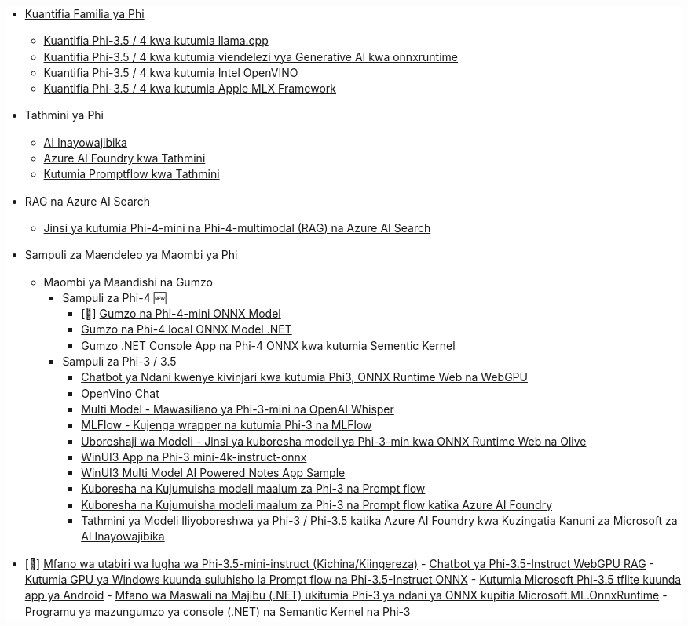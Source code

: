 - [Kuantifia Familia ya Phi](./md/01.Introduction/04/QuantifyingPhi.md)  
    - [Kuantifia Phi-3.5 / 4 kwa kutumia llama.cpp](./md/01.Introduction/04/UsingLlamacppQuantifyingPhi.md)  
    - [Kuantifia Phi-3.5 / 4 kwa kutumia viendelezi vya Generative AI kwa onnxruntime](./md/01.Introduction/04/UsingORTGenAIQuantifyingPhi.md)  
    - [Kuantifia Phi-3.5 / 4 kwa kutumia Intel OpenVINO](./md/01.Introduction/04/UsingIntelOpenVINOQuantifyingPhi.md)  
    - [Kuantifia Phi-3.5 / 4 kwa kutumia Apple MLX Framework](./md/01.Introduction/04/UsingAppleMLXQuantifyingPhi.md)  

- Tathmini ya Phi  
    - [AI Inayowajibika](./md/01.Introduction/05/ResponsibleAI.md)  
    - [Azure AI Foundry kwa Tathmini](./md/01.Introduction/05/AIFoundry.md)  
    - [Kutumia Promptflow kwa Tathmini](./md/01.Introduction/05/Promptflow.md)  

- RAG na Azure AI Search  
    - [Jinsi ya kutumia Phi-4-mini na Phi-4-multimodal (RAG) na Azure AI Search](https://github.com/microsoft/PhiCookBook/blob/main/code/06.E2E/E2E_Phi-4-RAG-Azure-AI-Search.ipynb)  

- Sampuli za Maendeleo ya Maombi ya Phi  
  - Maombi ya Maandishi na Gumzo  
    - Sampuli za Phi-4 🆕  
      - [📓] [Gumzo na Phi-4-mini ONNX Model](./md/02.Application/01.TextAndChat/Phi4/ChatWithPhi4ONNX/README.md)  
      - [Gumzo na Phi-4 local ONNX Model .NET](../../md/04.HOL/dotnet/src/LabsPhi4-Chat-01OnnxRuntime)  
      - [Gumzo .NET Console App na Phi-4 ONNX kwa kutumia Sementic Kernel](../../md/04.HOL/dotnet/src/LabsPhi4-Chat-02SK)  
    - Sampuli za Phi-3 / 3.5  
      - [Chatbot ya Ndani kwenye kivinjari kwa kutumia Phi3, ONNX Runtime Web na WebGPU](https://github.com/microsoft/onnxruntime-inference-examples/tree/main/js/chat)  
      - [OpenVino Chat](./md/02.Application/01.TextAndChat/Phi3/E2E_OpenVino_Chat.md)  
      - [Multi Model - Mawasiliano ya Phi-3-mini na OpenAI Whisper](./md/02.Application/01.TextAndChat/Phi3/E2E_Phi-3-mini_with_whisper.md)  
      - [MLFlow - Kujenga wrapper na kutumia Phi-3 na MLFlow](./md//02.Application/01.TextAndChat/Phi3/E2E_Phi-3-MLflow.md)  
      - [Uboreshaji wa Modeli - Jinsi ya kuboresha modeli ya Phi-3-min kwa ONNX Runtime Web na Olive](https://github.com/microsoft/Olive/tree/main/examples/phi3)  
      - [WinUI3 App na Phi-3 mini-4k-instruct-onnx](https://github.com/microsoft/Phi3-Chat-WinUI3-Sample/)  
      - [WinUI3 Multi Model AI Powered Notes App Sample](https://github.com/microsoft/ai-powered-notes-winui3-sample)  
      - [Kuboresha na Kujumuisha modeli maalum za Phi-3 na Prompt flow](./md/02.Application/01.TextAndChat/Phi3/E2E_Phi-3-FineTuning_PromptFlow_Integration.md)  
      - [Kuboresha na Kujumuisha modeli maalum za Phi-3 na Prompt flow katika Azure AI Foundry](./md/02.Application/01.TextAndChat/Phi3/E2E_Phi-3-FineTuning_PromptFlow_Integration_AIFoundry.md)  
      - [Tathmini ya Modeli Iliyoboreshwa ya Phi-3 / Phi-3.5 katika Azure AI Foundry kwa Kuzingatia Kanuni za Microsoft za AI Inayowajibika](./md/02.Application/01.TextAndChat/Phi3/E2E_Phi-3-Evaluation_AIFoundry.md)  
- [📓] [Mfano wa utabiri wa lugha wa Phi-3.5-mini-instruct (Kichina/Kiingereza)](../../md/02.Application/01.TextAndChat/Phi3/phi3-instruct-demo.ipynb)
      - [Chatbot ya Phi-3.5-Instruct WebGPU RAG](./md/02.Application/01.TextAndChat/Phi3/WebGPUWithPhi35Readme.md)
      - [Kutumia GPU ya Windows kuunda suluhisho la Prompt flow na Phi-3.5-Instruct ONNX](./md/02.Application/01.TextAndChat/Phi3/UsingPromptFlowWithONNX.md)
      - [Kutumia Microsoft Phi-3.5 tflite kuunda app ya Android](./md/02.Application/01.TextAndChat/Phi3/UsingPhi35TFLiteCreateAndroidApp.md)
      - [Mfano wa Maswali na Majibu (.NET) ukitumia Phi-3 ya ndani ya ONNX kupitia Microsoft.ML.OnnxRuntime](../../md/04.HOL/dotnet/src/LabsPhi301)
      - [Programu ya mazungumzo ya console (.NET) na Semantic Kernel na Phi-3](../../md/04.HOL/dotnet/src/LabsPhi302)

